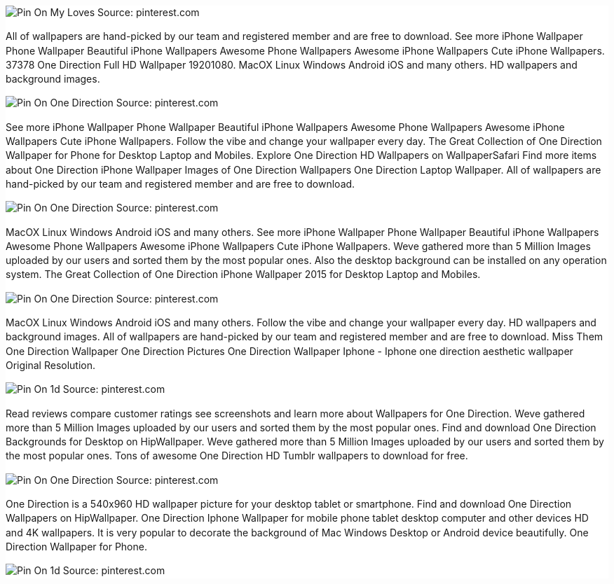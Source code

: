 ![Pin On My Loves](https://i.pinimg.com/originals/3e/e4/60/3ee4602f0381d820d450d0b88b0ffefd.png "Pin On My Loves")
Source: pinterest.com

All of wallpapers are hand-picked by our team and registered member and are free to download. See more iPhone Wallpaper Phone Wallpaper Beautiful iPhone Wallpapers Awesome Phone Wallpapers Awesome iPhone Wallpapers Cute iPhone Wallpapers. 37378 One Direction Full HD Wallpaper 19201080. MacOX Linux Windows Android iOS and many others. HD wallpapers and background images.

![Pin On One Direction](https://i.pinimg.com/736x/f5/d4/bd/f5d4bd45864235074e6a361e50e33414.jpg "Pin On One Direction")
Source: pinterest.com

See more iPhone Wallpaper Phone Wallpaper Beautiful iPhone Wallpapers Awesome Phone Wallpapers Awesome iPhone Wallpapers Cute iPhone Wallpapers. Follow the vibe and change your wallpaper every day. The Great Collection of One Direction Wallpaper for Phone for Desktop Laptop and Mobiles. Explore One Direction HD Wallpapers on WallpaperSafari Find more items about One Direction iPhone Wallpaper Images of One Direction Wallpapers One Direction Laptop Wallpaper. All of wallpapers are hand-picked by our team and registered member and are free to download.

![Pin On One Direction](https://i.pinimg.com/originals/d9/e6/16/d9e6169398f8b26098b279d46c87a70e.jpg "Pin On One Direction")
Source: pinterest.com

MacOX Linux Windows Android iOS and many others. See more iPhone Wallpaper Phone Wallpaper Beautiful iPhone Wallpapers Awesome Phone Wallpapers Awesome iPhone Wallpapers Cute iPhone Wallpapers. Weve gathered more than 5 Million Images uploaded by our users and sorted them by the most popular ones. Also the desktop background can be installed on any operation system. The Great Collection of One Direction iPhone Wallpaper 2015 for Desktop Laptop and Mobiles.

![Pin On One Direction](https://i.pinimg.com/originals/86/58/30/8658305092ec73bdc9ed17b846442470.jpg "Pin On One Direction")
Source: pinterest.com

MacOX Linux Windows Android iOS and many others. Follow the vibe and change your wallpaper every day. HD wallpapers and background images. All of wallpapers are hand-picked by our team and registered member and are free to download. Miss Them One Direction Wallpaper One Direction Pictures One Direction Wallpaper Iphone - Iphone one direction aesthetic wallpaper Original Resolution.

![Pin On 1d](https://i.pinimg.com/736x/17/6f/0f/176f0fe168084e5f7105712652b349a0.jpg "Pin On 1d")
Source: pinterest.com

Read reviews compare customer ratings see screenshots and learn more about Wallpapers for One Direction. Weve gathered more than 5 Million Images uploaded by our users and sorted them by the most popular ones. Find and download One Direction Backgrounds for Desktop on HipWallpaper. Weve gathered more than 5 Million Images uploaded by our users and sorted them by the most popular ones. Tons of awesome One Direction HD Tumblr wallpapers to download for free.

![Pin On One Direction](https://i.pinimg.com/originals/13/af/cf/13afcf70d98107db42e995ddd41dd602.jpg "Pin On One Direction")
Source: pinterest.com

One Direction is a 540x960 HD wallpaper picture for your desktop tablet or smartphone. Find and download One Direction Wallpapers on HipWallpaper. One Direction Iphone Wallpaper for mobile phone tablet desktop computer and other devices HD and 4K wallpapers. It is very popular to decorate the background of Mac Windows Desktop or Android device beautifully. One Direction Wallpaper for Phone.

![Pin On 1d](https://i.pinimg.com/originals/89/9f/57/899f57b1e4e840ca4d07a1558aa69bb6.jpg "Pin On 1d")
Source: pinterest.com
